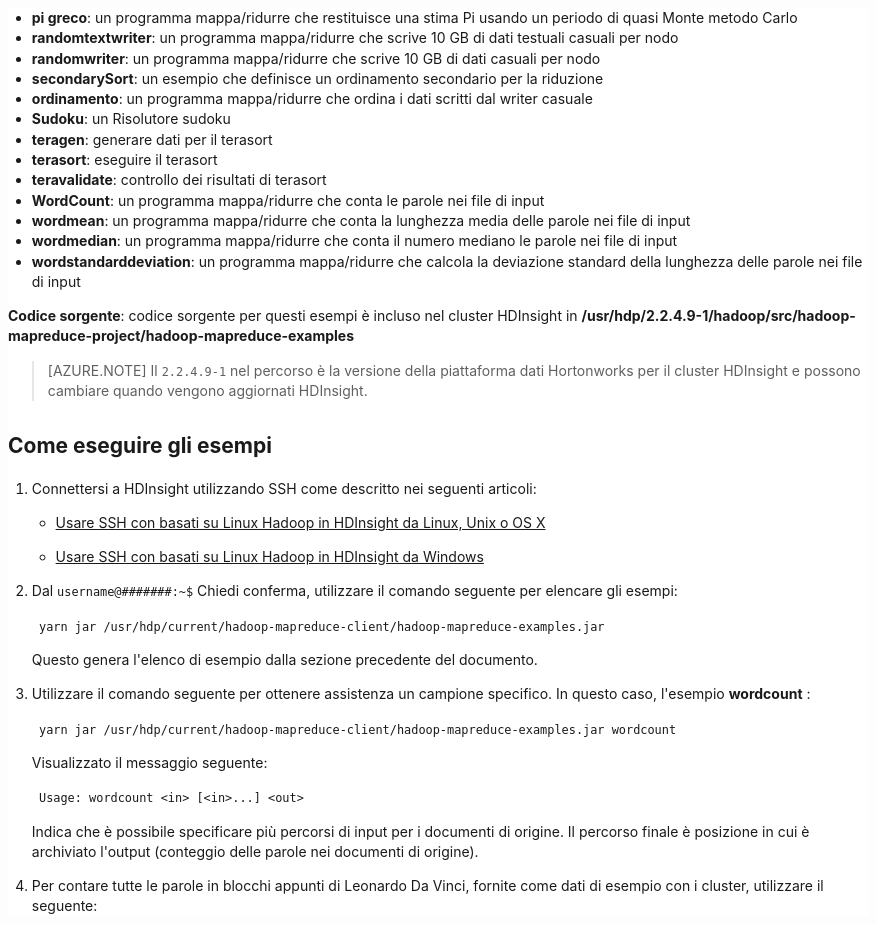 - **pi greco**: un programma mappa/ridurre che restituisce una stima Pi usando un periodo di quasi Monte metodo Carlo
- **randomtextwriter**: un programma mappa/ridurre che scrive 10 GB di dati testuali casuali per nodo
- **randomwriter**: un programma mappa/ridurre che scrive 10 GB di dati casuali per nodo
- **secondarySort**: un esempio che definisce un ordinamento secondario per la riduzione
- **ordinamento**: un programma mappa/ridurre che ordina i dati scritti dal writer casuale
- **Sudoku**: un Risolutore sudoku
- **teragen**: generare dati per il terasort
- **terasort**: eseguire il terasort
- **teravalidate**: controllo dei risultati di terasort
- **WordCount**: un programma mappa/ridurre che conta le parole nei file di input
- **wordmean**: un programma mappa/ridurre che conta la lunghezza media delle parole nei file di input
- **wordmedian**: un programma mappa/ridurre che conta il numero mediano le parole nei file di input
- **wordstandarddeviation**: un programma mappa/ridurre che calcola la deviazione standard della lunghezza delle parole nei file di input

**Codice sorgente**: codice sorgente per questi esempi è incluso nel cluster HDInsight in **/usr/hdp/2.2.4.9-1/hadoop/src/hadoop-mapreduce-project/hadoop-mapreduce-examples**

> [AZURE.NOTE] Il `2.2.4.9-1` nel percorso è la versione della piattaforma dati Hortonworks per il cluster HDInsight e possono cambiare quando vengono aggiornati HDInsight.

## <a name="how-to-run-the-samples"></a>Come eseguire gli esempi ##

1. Connettersi a HDInsight utilizzando SSH come descritto nei seguenti articoli:

    - [Usare SSH con basati su Linux Hadoop in HDInsight da Linux, Unix o OS X](hdinsight-hadoop-linux-use-ssh-unix.md)

    - [Usare SSH con basati su Linux Hadoop in HDInsight da Windows](hdinsight-hadoop-linux-use-ssh-windows.md)

2. Dal `username@#######:~$` Chiedi conferma, utilizzare il comando seguente per elencare gli esempi:

        yarn jar /usr/hdp/current/hadoop-mapreduce-client/hadoop-mapreduce-examples.jar

    Questo genera l'elenco di esempio dalla sezione precedente del documento.

3. Utilizzare il comando seguente per ottenere assistenza un campione specifico. In questo caso, l'esempio **wordcount** :

        yarn jar /usr/hdp/current/hadoop-mapreduce-client/hadoop-mapreduce-examples.jar wordcount

    Visualizzato il messaggio seguente:

        Usage: wordcount <in> [<in>...] <out>

    Indica che è possibile specificare più percorsi di input per i documenti di origine. Il percorso finale è posizione in cui è archiviato l'output (conteggio delle parole nei documenti di origine).

4. Per contare tutte le parole in blocchi appunti di Leonardo Da Vinci, fornite come dati di esempio con i cluster, utilizzare il seguente:


[hdinsight-errors]: hdinsight-debug-jobs.md
[hdinsight-use-mapreduce]: hdinsight-use-mapreduce.md
[hdinsight-sdk-documentation]: https://msdn.microsoft.com/library/azure/dn479185.aspx
[hdinsight-submit-jobs]: hdinsight-submit-hadoop-jobs-programmatically.md
[hdinsight-introduction]: hdinsight-hadoop-introduction.md
[hdinsight-samples]: hdinsight-run-samples.md
[hdinsight-use-hive]: hdinsight-use-hive.md
[hdinsight-use-pig]: hdinsight-use-pig.md